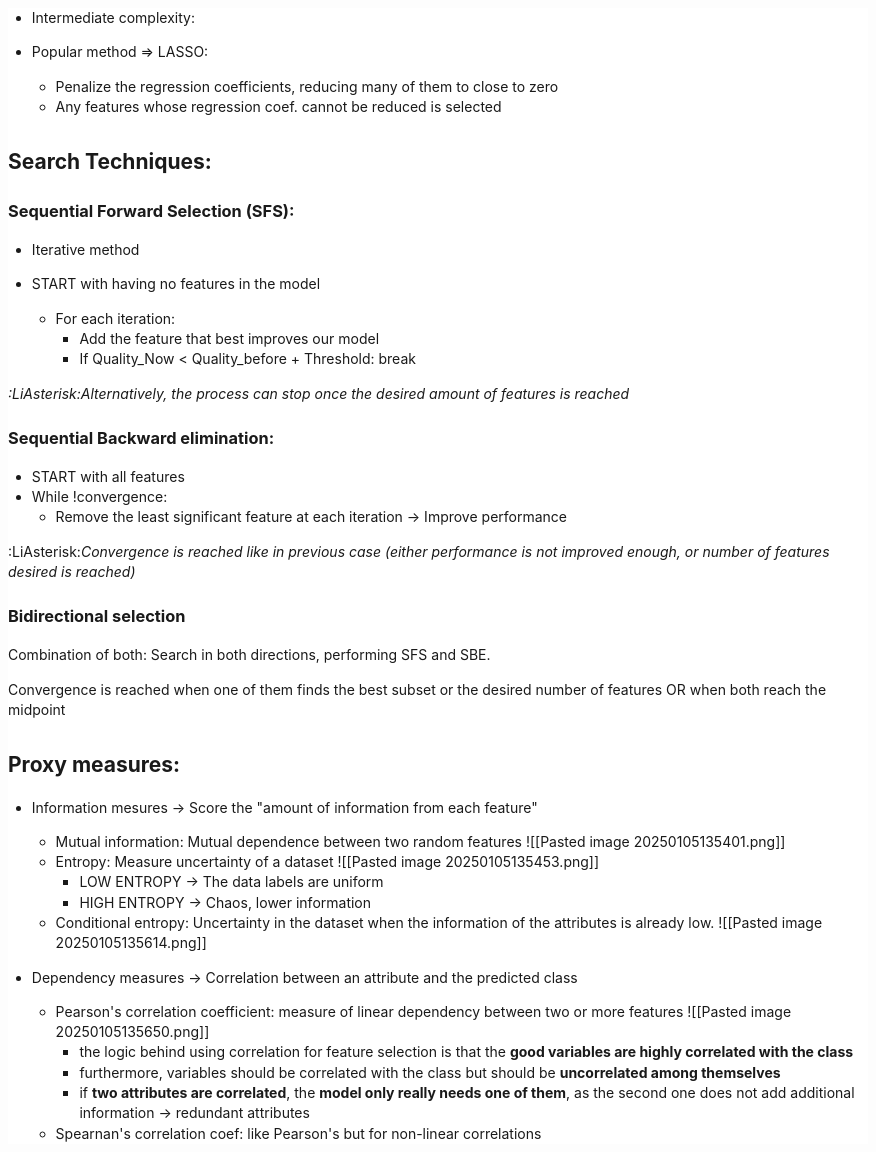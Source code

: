 - Intermediate complexity:

- Popular method => LASSO:
	- Penalize the regression coefficients, reducing many of them to close to zero
	- Any features whose regression coef. cannot be reduced is selected

## Search Techniques:

### Sequential Forward Selection (SFS): 

- Iterative method

- START with having no features in the model
	- For each iteration:
		- Add the feature that best improves our model
		- If Quality_Now < Quality_before + Threshold: break

*:LiAsterisk:Alternatively, the process can stop once the desired amount of features is reached*

### Sequential Backward elimination:

- START with all features
- While !convergence:
	- Remove the least significant feature at each iteration -> Improve performance

:LiAsterisk:*Convergence is reached like in previous case (either performance is not improved enough, or number of features desired is reached)*

### Bidirectional selection

Combination of both: Search in both directions, performing SFS and SBE.

Convergence is reached when one of them finds the best subset or the desired number of features OR when both reach the midpoint

## Proxy measures:

- Information mesures -> Score the "amount of information from each feature"
	- Mutual information: Mutual dependence between two random features
		![[Pasted image 20250105135401.png]]
	- Entropy: Measure uncertainty of a dataset
		![[Pasted image 20250105135453.png]]
		- LOW ENTROPY -> The data labels are uniform
		- HIGH ENTROPY -> Chaos, lower information
	- Conditional entropy: Uncertainty in the dataset when the information of the attributes is already low.
		![[Pasted image 20250105135614.png]]

- Dependency measures -> Correlation between an attribute and the predicted class
	- Pearson's correlation coefficient: measure of linear dependency between two or more features
		![[Pasted image 20250105135650.png]]
		- the logic behind using correlation for feature selection is that the **good variables are highly correlated with the class**
		- furthermore, variables should be correlated with the class but should be **uncorrelated among themselves**
		- if **two attributes are correlated**, the **model only really needs one of them**, as the second one does not add additional information → redundant attributes
	- Spearnan's correlation coef: like Pearson's but for non-linear correlations
